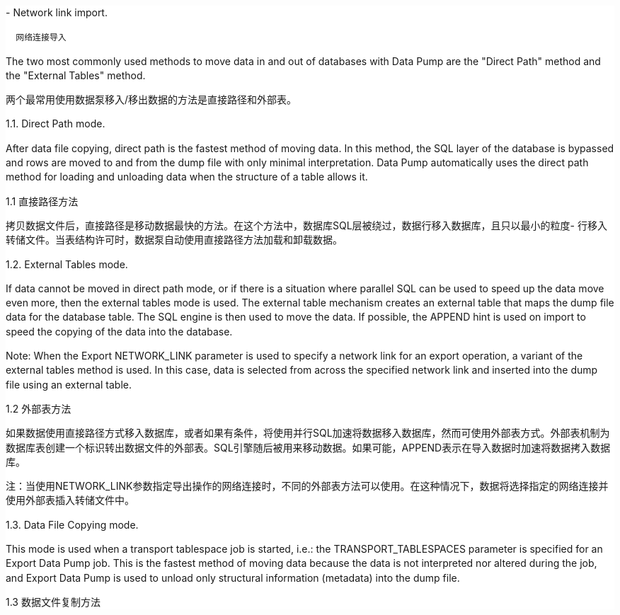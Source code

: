 
\- Network link import.

  

      网络连接导入

  

The two most commonly used methods to move data in and out of databases with
Data Pump are the "Direct Path" method and the "External Tables" method.

两个最常用使用数据泵移入/移出数据的方法是直接路径和外部表。

  

1.1. Direct Path mode.

After data file copying, direct path is the fastest method of moving data. In
this method, the SQL layer of the database is bypassed and rows are moved to
and from the dump file with only minimal interpretation. Data Pump
automatically uses the direct path method for loading and unloading data when
the structure of a table allows it.

1.1 直接路径方法

拷贝数据文件后，直接路径是移动数据最快的方法。在这个方法中，数据库SQL层被绕过，数据行移入数据库，且只以最小的粒度-
行移入转储文件。当表结构许可时，数据泵自动使用直接路径方法加载和卸载数据。

  

1.2. External Tables mode.

If data cannot be moved in direct path mode, or if there is a situation where
parallel SQL can be used to speed up the data move even more, then the
external tables mode is used. The external table mechanism creates an external
table that maps the dump file data for the database table. The SQL engine is
then used to move the data. If possible, the APPEND hint is used on import to
speed the copying of the data into the database.

Note: When the Export NETWORK_LINK parameter is used to specify a network link
for an export operation, a variant of the external tables method is used. In
this case, data is selected from across the specified network link and
inserted into the dump file using an external table.

1.2 外部表方法

如果数据使用直接路径方式移入数据库，或者如果有条件，将使用并行SQL加速将数据移入数据库，然而可使用外部表方式。外部表机制为数据库表创建一个标识转出数据文件的外部表。SQL引擎随后被用来移动数据。如果可能，APPEND表示在导入数据时加速将数据拷入数据库。

注：当使用NETWORK_LINK参数指定导出操作的网络连接时，不同的外部表方法可以使用。在这种情况下，数据将选择指定的网络连接并使用外部表插入转储文件中。

  

1.3. Data File Copying mode.

This mode is used when a transport tablespace job is started, i.e.: the
TRANSPORT_TABLESPACES parameter is specified for an Export Data Pump job. This
is the fastest method of moving data because the data is not interpreted nor
altered during the job, and Export Data Pump is used to unload only structural
information (metadata) into the dump file.

1.3 数据文件复制方法
